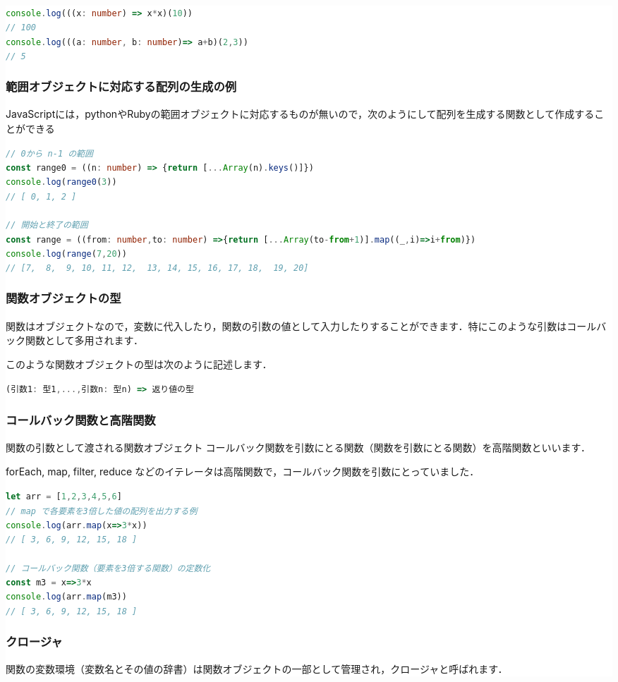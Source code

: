 ```ts
console.log(((x: number) => x*x)(10))
// 100
console.log(((a: number, b: number)=> a+b)(2,3))
// 5
```

### 範囲オブジェクトに対応する配列の生成の例

JavaScriptには，pythonやRubyの範囲オブジェクトに対応するものが無いので，次のようにして配列を生成する関数として作成することができる

```ts
// 0から n-1 の範囲
const range0 = ((n: number) => {return [...Array(n).keys()]})
console.log(range0(3))
// [ 0, 1, 2 ]

// 開始と終了の範囲
const range = ((from: number,to: number) =>{return [...Array(to-from+1)].map((_,i)=>i+from)})
console.log(range(7,20))
// [7,  8,  9, 10, 11, 12,  13, 14, 15, 16, 17, 18,  19, 20]
```

### 関数オブジェクトの型

関数はオブジェクトなので，変数に代入したり，関数の引数の値として入力したりすることができます．特にこのような引数はコールバック関数として多用されます．

このような関数オブジェクトの型は次のように記述します．

```ts
(引数1: 型1,...,引数n: 型n) => 返り値の型
```

### コールバック関数と高階関数

関数の引数として渡される関数オブジェクト
コールバック関数を引数にとる関数（関数を引数にとる関数）を高階関数といいます．

forEach, map, filter, reduce などのイテレータは高階関数で，コールバック関数を引数にとっていました．

```ts
let arr = [1,2,3,4,5,6]
// map で各要素を3倍した値の配列を出力する例
console.log(arr.map(x=>3*x))
// [ 3, 6, 9, 12, 15, 18 ]

// コールバック関数（要素を3倍する関数）の定数化
const m3 = x=>3*x
console.log(arr.map(m3))
// [ 3, 6, 9, 12, 15, 18 ]
```

### クロージャ

関数の変数環境（変数名とその値の辞書）は関数オブジェクトの一部として管理され，クロージャと呼ばれます．
